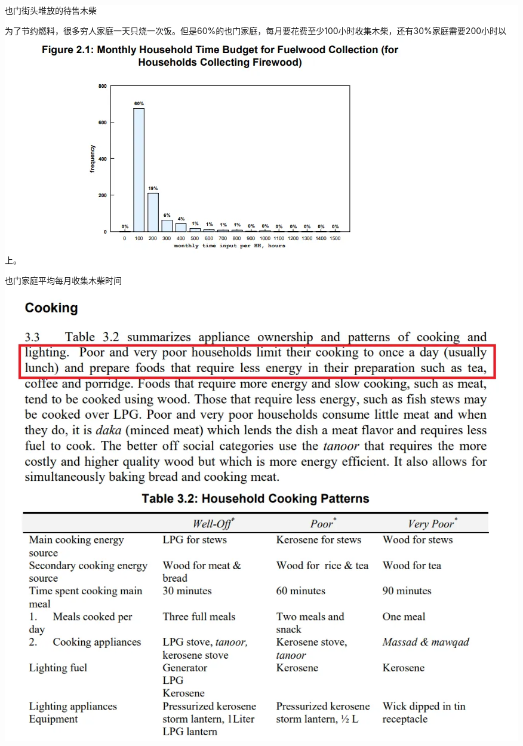 也门街头堆放的待售木柴

为了节约燃料，很多穷人家庭一天只烧一次饭。但是60%的也门家庭，每月要花费至少100小时收集木柴，还有30%家庭需要200小时以上。![](/images/btnews/btnews/0201_0300/0204/image17.webp)

也门家庭平均每月收集木柴时间

![](/images/btnews/btnews/0201_0300/0204/image18.webp)

